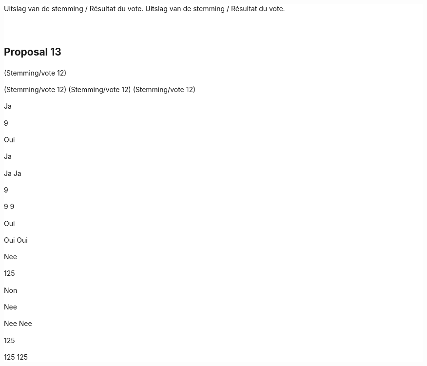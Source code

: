 Uitslag van de
stemming / Résultat du vote.
Uitslag van de
stemming / Résultat du vote.

 
 
 

## Proposal 13


(Stemming/vote 12)

(Stemming/vote 12)
(Stemming/vote 12)
(Stemming/vote 12)



Ja


9


Oui



Ja

Ja
Ja

9

9
9

Oui

Oui
Oui


Nee


125


Non



Nee

Nee
Nee

125

125
125
